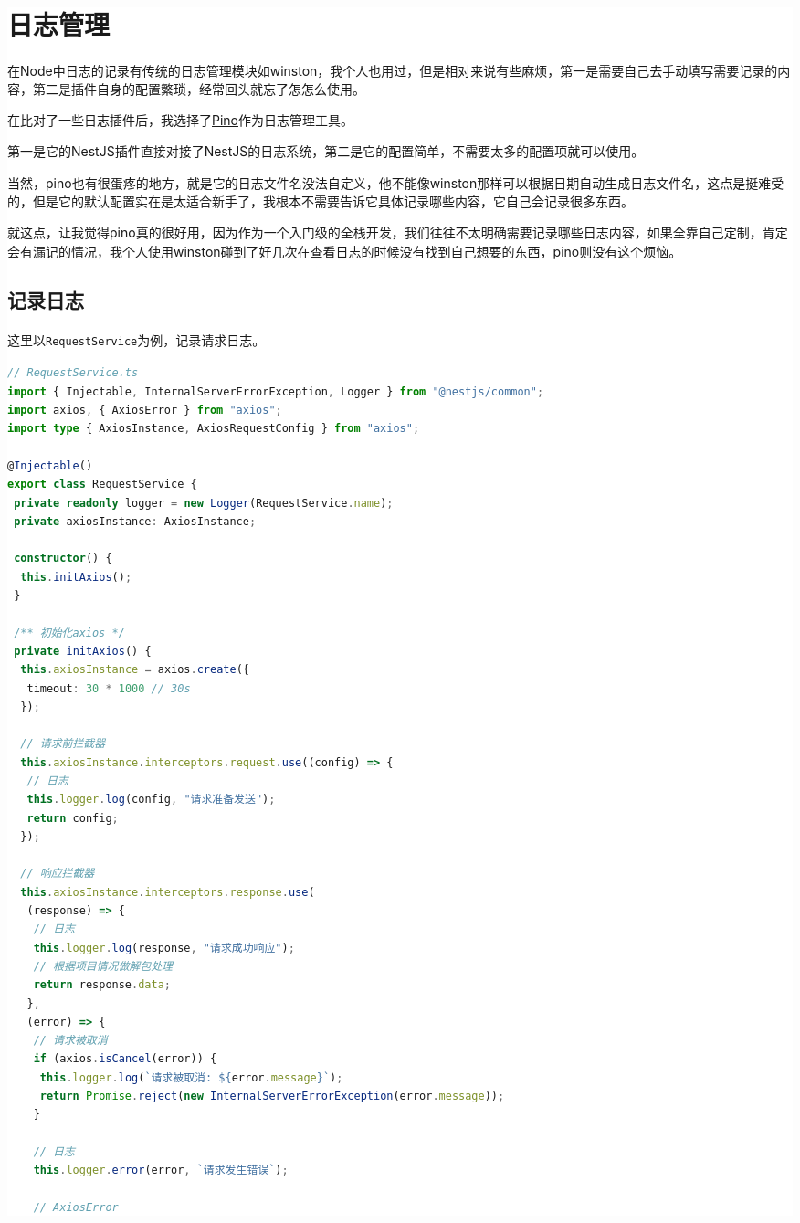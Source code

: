 # 日志管理

在Node中日志的记录有传统的日志管理模块如winston，我个人也用过，但是相对来说有些麻烦，第一是需要自己去手动填写需要记录的内容，第二是插件自身的配置繁琐，经常回头就忘了怎怎么使用。

在比对了一些日志插件后，我选择了[Pino](https://github.com/pinojs/pino)作为日志管理工具。

第一是它的NestJS插件直接对接了NestJS的日志系统，第二是它的配置简单，不需要太多的配置项就可以使用。

当然，pino也有很蛋疼的地方，就是它的日志文件名没法自定义，他不能像winston那样可以根据日期自动生成日志文件名，这点是挺难受的，但是它的默认配置实在是太适合新手了，我根本不需要告诉它具体记录哪些内容，它自己会记录很多东西。

就这点，让我觉得pino真的很好用，因为作为一个入门级的全栈开发，我们往往不太明确需要记录哪些日志内容，如果全靠自己定制，肯定会有漏记的情况，我个人使用winston碰到了好几次在查看日志的时候没有找到自己想要的东西，pino则没有这个烦恼。

## 记录日志

这里以`RequestService`为例，记录请求日志。

```typescript
// RequestService.ts
import { Injectable, InternalServerErrorException, Logger } from "@nestjs/common";
import axios, { AxiosError } from "axios";
import type { AxiosInstance, AxiosRequestConfig } from "axios";

@Injectable()
export class RequestService {
 private readonly logger = new Logger(RequestService.name);
 private axiosInstance: AxiosInstance;

 constructor() {
  this.initAxios();
 }

 /** 初始化axios */
 private initAxios() {
  this.axiosInstance = axios.create({
   timeout: 30 * 1000 // 30s
  });

  // 请求前拦截器
  this.axiosInstance.interceptors.request.use((config) => {
   // 日志
   this.logger.log(config, "请求准备发送");
   return config;
  });

  // 响应拦截器
  this.axiosInstance.interceptors.response.use(
   (response) => {
    // 日志
    this.logger.log(response, "请求成功响应");
    // 根据项目情况做解包处理
    return response.data;
   },
   (error) => {
    // 请求被取消
    if (axios.isCancel(error)) {
     this.logger.log(`请求被取消: ${error.message}`);
     return Promise.reject(new InternalServerErrorException(error.message));
    }

    // 日志
    this.logger.error(error, `请求发生错误`);

    // AxiosError
```